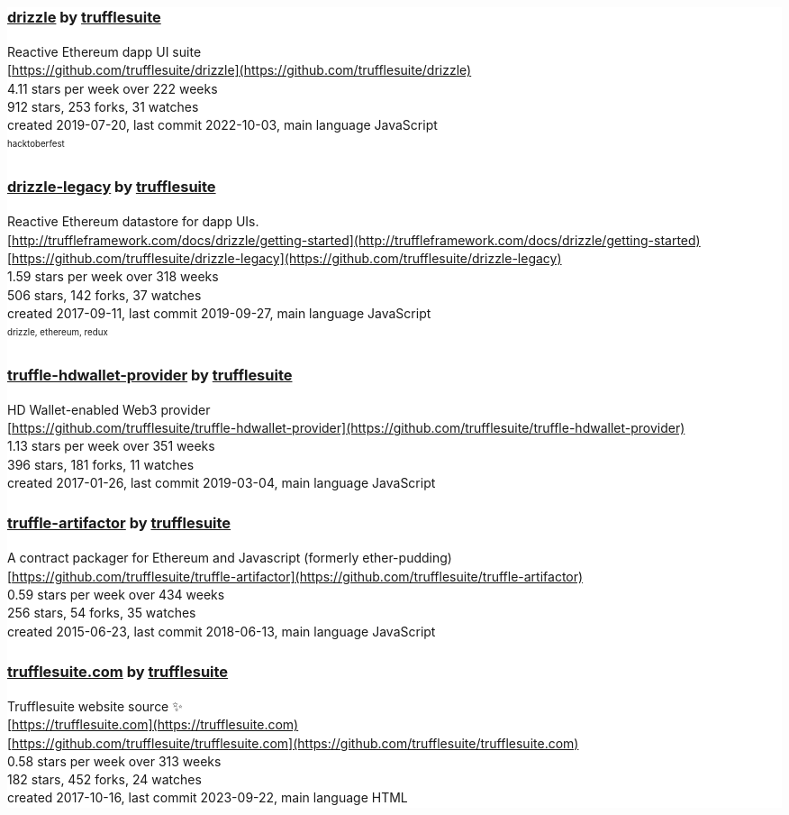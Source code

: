 
### [drizzle](https://github.com/trufflesuite/drizzle) by [trufflesuite](https://github.com/trufflesuite)  
Reactive Ethereum dapp UI suite  
[https://github.com/trufflesuite/drizzle](https://github.com/trufflesuite/drizzle)  
4.11 stars per week over 222 weeks  
912 stars, 253 forks, 31 watches  
created 2019-07-20, last commit 2022-10-03, main language JavaScript  
<sub><sup>hacktoberfest</sup></sub>


### [drizzle-legacy](https://github.com/trufflesuite/drizzle-legacy) by [trufflesuite](https://github.com/trufflesuite)  
Reactive Ethereum datastore for dapp UIs.  
[http://truffleframework.com/docs/drizzle/getting-started](http://truffleframework.com/docs/drizzle/getting-started)  
[https://github.com/trufflesuite/drizzle-legacy](https://github.com/trufflesuite/drizzle-legacy)  
1.59 stars per week over 318 weeks  
506 stars, 142 forks, 37 watches  
created 2017-09-11, last commit 2019-09-27, main language JavaScript  
<sub><sup>drizzle, ethereum, redux</sup></sub>


### [truffle-hdwallet-provider](https://github.com/trufflesuite/truffle-hdwallet-provider) by [trufflesuite](https://github.com/trufflesuite)  
HD Wallet-enabled Web3 provider  
[https://github.com/trufflesuite/truffle-hdwallet-provider](https://github.com/trufflesuite/truffle-hdwallet-provider)  
1.13 stars per week over 351 weeks  
396 stars, 181 forks, 11 watches  
created 2017-01-26, last commit 2019-03-04, main language JavaScript  


### [truffle-artifactor](https://github.com/trufflesuite/truffle-artifactor) by [trufflesuite](https://github.com/trufflesuite)  
A contract packager for Ethereum and Javascript (formerly ether-pudding)  
[https://github.com/trufflesuite/truffle-artifactor](https://github.com/trufflesuite/truffle-artifactor)  
0.59 stars per week over 434 weeks  
256 stars, 54 forks, 35 watches  
created 2015-06-23, last commit 2018-06-13, main language JavaScript  


### [trufflesuite.com](https://github.com/trufflesuite/trufflesuite.com) by [trufflesuite](https://github.com/trufflesuite)  
Trufflesuite website source ✨  
[https://trufflesuite.com](https://trufflesuite.com)  
[https://github.com/trufflesuite/trufflesuite.com](https://github.com/trufflesuite/trufflesuite.com)  
0.58 stars per week over 313 weeks  
182 stars, 452 forks, 24 watches  
created 2017-10-16, last commit 2023-09-22, main language HTML  
